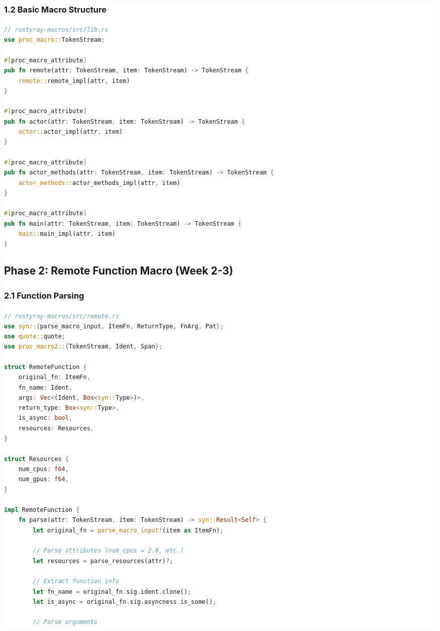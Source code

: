 ### 1.2 Basic Macro Structure

```rust
// rustyray-macros/src/lib.rs
use proc_macro::TokenStream;

#[proc_macro_attribute]
pub fn remote(attr: TokenStream, item: TokenStream) -> TokenStream {
    remote::remote_impl(attr, item)
}

#[proc_macro_attribute]
pub fn actor(attr: TokenStream, item: TokenStream) -> TokenStream {
    actor::actor_impl(attr, item)
}

#[proc_macro_attribute]
pub fn actor_methods(attr: TokenStream, item: TokenStream) -> TokenStream {
    actor_methods::actor_methods_impl(attr, item)
}

#[proc_macro_attribute]
pub fn main(attr: TokenStream, item: TokenStream) -> TokenStream {
    main::main_impl(attr, item)
}
```

## Phase 2: Remote Function Macro (Week 2-3)

### 2.1 Function Parsing

```rust
// rustyray-macros/src/remote.rs
use syn::{parse_macro_input, ItemFn, ReturnType, FnArg, Pat};
use quote::quote;
use proc_macro2::{TokenStream, Ident, Span};

struct RemoteFunction {
    original_fn: ItemFn,
    fn_name: Ident,
    args: Vec<(Ident, Box<syn::Type>)>,
    return_type: Box<syn::Type>,
    is_async: bool,
    resources: Resources,
}

struct Resources {
    num_cpus: f64,
    num_gpus: f64,
}

impl RemoteFunction {
    fn parse(attr: TokenStream, item: TokenStream) -> syn::Result<Self> {
        let original_fn = parse_macro_input!(item as ItemFn);
        
        // Parse attributes (num_cpus = 2.0, etc.)
        let resources = parse_resources(attr)?;
        
        // Extract function info
        let fn_name = original_fn.sig.ident.clone();
        let is_async = original_fn.sig.asyncness.is_some();
        
        // Parse arguments
```